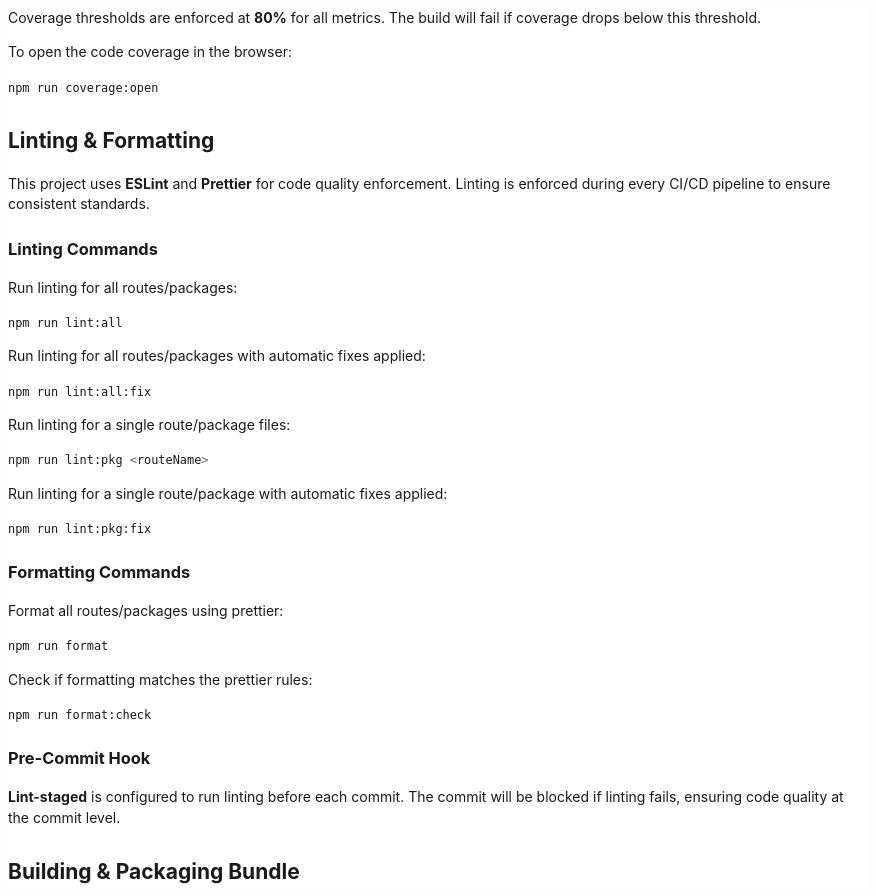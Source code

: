 Coverage thresholds are enforced at **80%** for all metrics. The build will fail if coverage drops below this threshold.

To open the code coverage in the browser:

```bash
npm run coverage:open
```

## Linting & Formatting

This project uses **ESLint** and **Prettier** for code quality enforcement. Linting is enforced during every CI/CD pipeline to ensure consistent standards.

### Linting Commands

Run linting for all routes/packages:

```bash
npm run lint:all
```

Run linting for all routes/packages with automatic fixes applied:

```bash
npm run lint:all:fix
```

Run linting for a single route/package files:

```bash
npm run lint:pkg <routeName>
```

Run linting for a single route/package with automatic fixes applied:

```bash
npm run lint:pkg:fix
```

### Formatting Commands

Format all routes/packages using prettier:

```bash
npm run format
```

Check if formatting matches the prettier rules:

```bash
npm run format:check
```

### Pre-Commit Hook

**Lint-staged** is configured to run linting before each commit. The commit will be blocked if linting fails, ensuring code quality at the commit level.

## Building & Packaging Bundle
